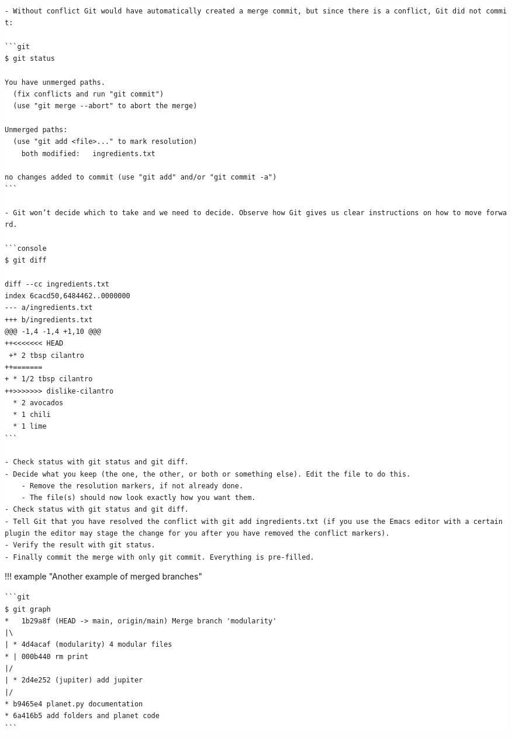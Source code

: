     - Without conflict Git would have automatically created a merge commit, but since there is a conflict, Git did not commit:

    ```git
    $ git status

    You have unmerged paths.
      (fix conflicts and run "git commit")
      (use "git merge --abort" to abort the merge)

    Unmerged paths:
      (use "git add <file>..." to mark resolution)
        both modified:   ingredients.txt

    no changes added to commit (use "git add" and/or "git commit -a")
    ```

    - Git won’t decide which to take and we need to decide. Observe how Git gives us clear instructions on how to move forward.

    ```console
    $ git diff

    diff --cc ingredients.txt
    index 6cacd50,6484462..0000000
    --- a/ingredients.txt
    +++ b/ingredients.txt
    @@@ -1,4 -1,4 +1,10 @@@
    ++<<<<<<< HEAD
     +* 2 tbsp cilantro
    ++=======
    + * 1/2 tbsp cilantro
    ++>>>>>>> dislike-cilantro
      * 2 avocados
      * 1 chili
      * 1 lime
    ```

    - Check status with git status and git diff.
    - Decide what you keep (the one, the other, or both or something else). Edit the file to do this.
        - Remove the resolution markers, if not already done.
        - The file(s) should now look exactly how you want them.
    - Check status with git status and git diff.
    - Tell Git that you have resolved the conflict with git add ingredients.txt (if you use the Emacs editor with a certain plugin the editor may stage the change for you after you have removed the conflict markers).
    - Verify the result with git status.
    - Finally commit the merge with only git commit. Everything is pre-filled.

!!! example "Another example of merged branches"

    ```git
    $ git graph
    *   1b29a8f (HEAD -> main, origin/main) Merge branch 'modularity'
    |\
    | * 4d4acaf (modularity) 4 modular files
    * | 000b440 rm print
    |/
    | * 2d4e252 (jupiter) add jupiter
    |/
    * b9465e4 planet.py documentation
    * 6a416b5 add folders and planet code
    ```
